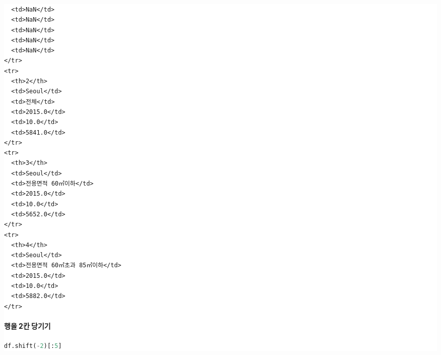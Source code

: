       <td>NaN</td>
      <td>NaN</td>
      <td>NaN</td>
      <td>NaN</td>
      <td>NaN</td>
    </tr>
    <tr>
      <th>2</th>
      <td>Seoul</td>
      <td>전체</td>
      <td>2015.0</td>
      <td>10.0</td>
      <td>5841.0</td>
    </tr>
    <tr>
      <th>3</th>
      <td>Seoul</td>
      <td>전용면적 60㎡이하</td>
      <td>2015.0</td>
      <td>10.0</td>
      <td>5652.0</td>
    </tr>
    <tr>
      <th>4</th>
      <td>Seoul</td>
      <td>전용면적 60㎡초과 85㎡이하</td>
      <td>2015.0</td>
      <td>10.0</td>
      <td>5882.0</td>
    </tr>
  </tbody>
</table>
</div>



#### 행을 2칸 당기기


```python
df.shift(-2)[:5]
```




<div>
<style scoped>
    .dataframe tbody tr th:only-of-type {
        vertical-align: middle;
    }

    .dataframe tbody tr th {
        vertical-align: top;
    }
    